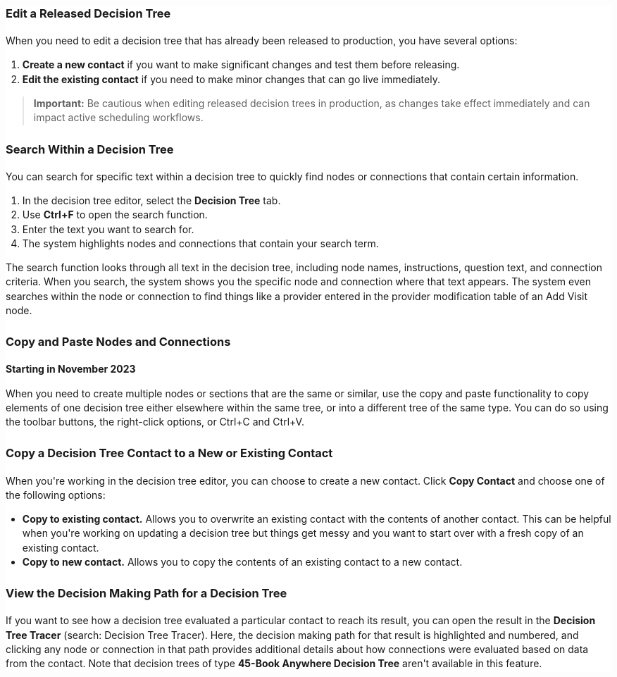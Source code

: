 ### Edit a Released Decision Tree

When you need to edit a decision tree that has already been released to production, you have several options:

1. **Create a new contact** if you want to make significant changes and test them before releasing.
2. **Edit the existing contact** if you need to make minor changes that can go live immediately.

> **Important:** Be cautious when editing released decision trees in production, as changes take effect immediately and can impact active scheduling workflows.

### Search Within a Decision Tree

You can search for specific text within a decision tree to quickly find nodes or connections that contain certain information.

1. In the decision tree editor, select the **Decision Tree** tab.
2. Use **Ctrl+F** to open the search function.
3. Enter the text you want to search for.
4. The system highlights nodes and connections that contain your search term.

The search function looks through all text in the decision tree, including node names, instructions, question text, and connection criteria. When you search, the system shows you the specific node and connection where that text appears. The system even searches within the node or connection to find things like a provider entered in the provider modification table of an Add Visit node.

### Copy and Paste Nodes and Connections

**Starting in November 2023**

When you need to create multiple nodes or sections that are the same or similar, use the copy and paste functionality to copy elements of one decision tree either elsewhere within the same tree, or into a different tree of the same type. You can do so using the toolbar buttons, the right-click options, or Ctrl+C and Ctrl+V.

### Copy a Decision Tree Contact to a New or Existing Contact

When you're working in the decision tree editor, you can choose to create a new contact. Click **Copy Contact** and choose one of the following options:

- **Copy to existing contact.** Allows you to overwrite an existing contact with the contents of another contact. This can be helpful when you're working on updating a decision tree but things get messy and you want to start over with a fresh copy of an existing contact.
- **Copy to new contact.** Allows you to copy the contents of an existing contact to a new contact.

### View the Decision Making Path for a Decision Tree

If you want to see how a decision tree evaluated a particular contact to reach its result, you can open the result in the **Decision Tree Tracer** (search: Decision Tree Tracer). Here, the decision making path for that result is highlighted and numbered, and clicking any node or connection in that path provides additional details about how connections were evaluated based on data from the contact. Note that decision trees of type **45-Book Anywhere Decision Tree** aren't available in this feature.
